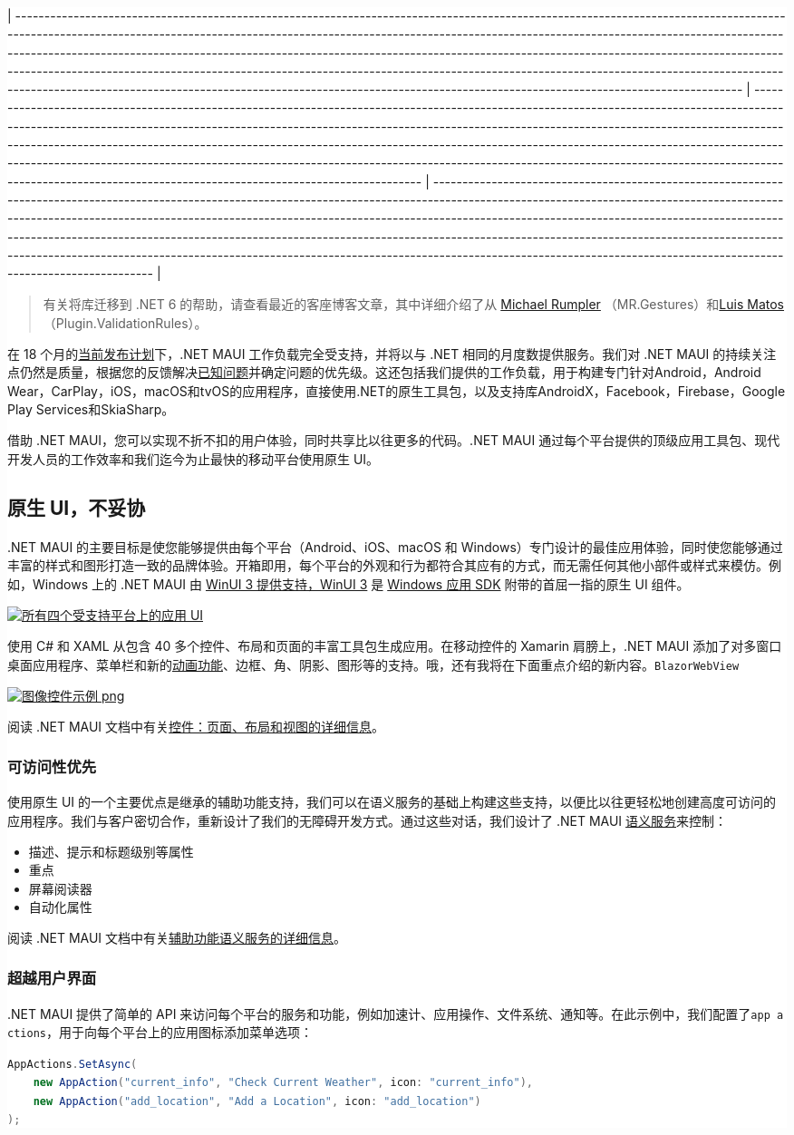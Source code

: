 | --------------------------------------------------------------------------------------------------------------------------------------------------------------------------------------------------------------------------------------------------------------------------------------------------------------------------------------------------------------------------------------------------------------------------------------------------------------------------------------------------------------------------------------------------------------------------------------------------------------------------------------------------------------------------------- | -------------------------------------------------------------------------------------------------------------------------------------------------------------------------------------------------------------------------------------------------------------------------------------------------------------------------------------------------------------------------------------------------------------------------------------------------------------------------------------------------------------------------------------------------------------------------------------------------------------------------------- | ----------------------------------------------------------------------------------------------------------------------------------------------------------------------------------------------------------------------------------------------------------------------------------------------------------------------------------------------------------------------------------------------------------------------------------------------------------------------------------------------------------------------------------------------------------------------------------------------------------------------------------------- |

> 有关将库迁移到 .NET 6 的帮助，请查看最近的客座博客文章，其中详细介绍了从 [Michael Rumpler](https://devblogs.microsoft.com/xamarin/migrating-mrgestures-to-dotnet-maui/) （MR.Gestures）和[Luis Matos](https://devblogs.microsoft.com/xamarin/tips-for-porting-your-xamarin-library-to-dotnet-maui/)（Plugin.ValidationRules）。

在 18 个月的[当前发布计划](https://dotnet.microsoft.com/platform/support/policy)下，.NET MAUI 工作负载完全受支持，并将以与 .NET 相同的月度数提供服务。我们对 .NET MAUI 的持续关注点仍然是质量，根据您的反馈解决[已知问题](https://github.com/dotnet/maui/6.0/known-issues.md)并确定问题的优先级。这还包括我们提供的工作负载，用于构建专门针对Android，Android Wear，CarPlay，iOS，macOS和tvOS的应用程序，直接使用.NET的原生工具包，以及支持库AndroidX，Facebook，Firebase，Google Play Services和SkiaSharp。

借助 .NET MAUI，您可以实现不折不扣的用户体验，同时共享比以往更多的代码。.NET MAUI 通过每个平台提供的顶级应用工具包、现代开发人员的工作效率和我们迄今为止最快的移动平台使用原生 UI。

## 原生 UI，不妥协

.NET MAUI 的主要目标是使您能够提供由每个平台（Android、iOS、macOS 和 Windows）专门设计的最佳应用体验，同时使您能够通过丰富的样式和图形打造一致的品牌体验。开箱即用，每个平台的外观和行为都符合其应有的方式，而无需任何其他小部件或样式来模仿。例如，Windows 上的 .NET MAUI 由 [WinUI 3 提供支持，WinUI 3](https://docs.microsoft.com/windows/apps/winui/winui3) 是 [Windows 应用 SDK](https://docs.microsoft.com/windows/apps/windows-app-sdk) 附带的首屈一指的原生 UI 组件。

[![所有四个受支持平台上的应用 UI](https://p3-juejin.byteimg.com/tos-cn-i-k3u1fbpfcp/725462d3dd824e68a5e1eb3f4d12e3c5~tplv-k3u1fbpfcp-zoom-1.image)](https://devblogs.microsoft.com/dotnet/wp-content/uploads/sites/10/2022/05/net-podcasts.png)

使用 C# 和 XAML 从包含 40 多个控件、布局和页面的丰富工具包生成应用。在移动控件的 Xamarin 肩膀上，.NET MAUI 添加了对多窗口桌面应用程序、菜单栏和新的[动画功能](https://docs.microsoft.com/dotnet/maui/user-interface/animation/basic)、边框、角、阴影、图形等的支持。哦，还有我将在下面重点介绍的新内容。`BlazorWebView`

[![图像控件示例 png](https://p3-juejin.byteimg.com/tos-cn-i-k3u1fbpfcp/bdaa254b0735433a9570ed8dad155588~tplv-k3u1fbpfcp-zoom-1.image)](https://devblogs.microsoft.com/dotnet/wp-content/uploads/sites/10/2022/05/controls_sample.png)

阅读 .NET MAUI 文档中有关[控件：页面、布局和视图的详细信息](https://docs.microsoft.com/dotnet/maui/user-interface/controls/)。

### 可访问性优先

使用原生 UI 的一个主要优点是继承的辅助功能支持，我们可以在语义服务的基础上构建这些支持，以便比以往更轻松地创建高度可访问的应用程序。我们与客户密切合作，重新设计了我们的无障碍开发方式。通过这些对话，我们设计了 .NET MAUI [语义服务](https://docs.microsoft.com/dotnet/maui/fundamentals/accessibility)来控制：

-   描述、提示和标题级别等属性
-   重点
-   屏幕阅读器
-   自动化属性

阅读 .NET MAUI 文档中有关[辅助功能语义服务的详细信息](https://docs.microsoft.com/dotnet/maui/fundamentals/accessibility)。

### 超越用户界面

.NET MAUI 提供了简单的 API 来访问每个平台的服务和功能，例如加速计、应用操作、文件系统、通知等。在此示例中，我们配置了`app actions`，用于向每个平台上的应用图标添加菜单选项：

```c#
AppActions.SetAsync(
    new AppAction("current_info", "Check Current Weather", icon: "current_info"),
    new AppAction("add_location", "Add a Location", icon: "add_location")
);
```
